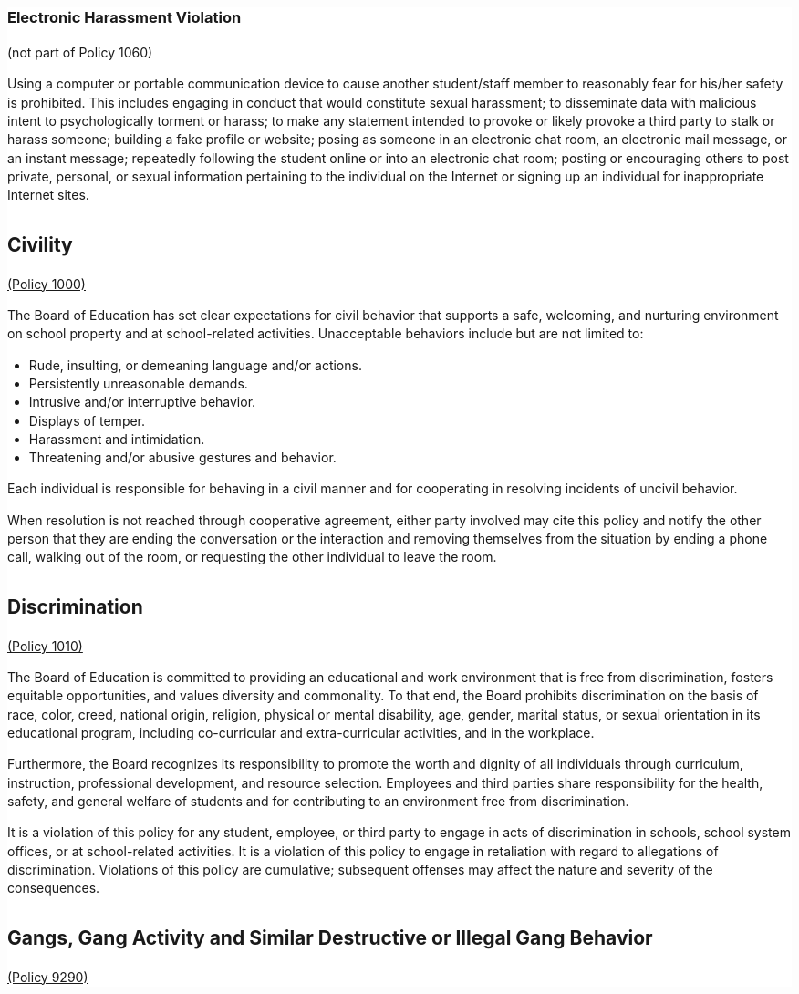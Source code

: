 <h3>Electronic Harassment Violation</h3>
<p>(not part of Policy 1060) </p>

<p>Using a computer or portable communication device to cause another student/staff member to reasonably fear for his/her safety is prohibited. This includes engaging in conduct that would constitute sexual harassment; to disseminate data with malicious intent to psychologically torment or harass; to make any statement intended to provoke or likely provoke a third party to stalk or harass someone; building a fake profile or website; posing as someone in an electronic chat room, an electronic mail message, or an instant message; repeatedly following the student online or into an electronic chat room; posting or encouraging others to post private, personal, or sexual information pertaining to the individual on the Internet or signing up an individual for inappropriate Internet sites. </p>

<h2><a name="civil"></a>Civility </h2>
<p><a href="/board/policies/1000-series/">(Policy 1000)</a></p>

<p>The Board of Education has set clear expectations for civil behavior that supports a safe, welcoming, and nurturing environment on school property and at school-related activities. Unacceptable behaviors include but are not limited to:</p>

<ul>  
  <li>Rude, insulting, or demeaning language and/or actions. </li>
  <li>Persistently unreasonable demands. </li>
  <li>Intrusive and/or interruptive behavior. </li>
  <li>Displays of temper. </li>
  <li>Harassment and intimidation. </li>
  <li>Threatening and/or abusive gestures and behavior.</li>
</ul> 

<p>Each individual is responsible for behaving in a civil manner and for cooperating in resolving incidents of uncivil behavior.</p>

<p>When resolution is not reached through cooperative agreement, either party involved may cite this policy and notify the other person that they are ending the conversation or the interaction and removing themselves from the situation by ending a phone call, walking out of the room, or requesting the other individual to leave the room.</p>

<h2><a name="discrimination"></a>Discrimination </h2>
<p><a href="/board/policies/1000-series/">(Policy 1010)</a></p>
<p>The Board of Education is committed to providing an educational and work environment that is free from discrimination, fosters equitable opportunities, and values diversity and commonality. To that end, the Board prohibits discrimination on the basis of race, color, creed, national origin, religion, physical or mental disability, age, gender, marital status, or sexual orientation in its educational program, including co-curricular and extra-curricular activities, and in the workplace.</p>

<p>Furthermore, the Board recognizes its responsibility to promote the worth and dignity of all individuals through curriculum, instruction, professional development, and resource selection. Employees and third parties share responsibility for the health, safety, and general welfare of students and for contributing to an environment free from discrimination. </p>

<p>It is a violation of this policy for any student, employee, or third party to engage in acts of discrimination in schools, school system offices, or at school-related activities. It is a violation of this policy to engage in retaliation with regard to allegations of discrimination. Violations of this policy are cumulative; subsequent offenses may affect the nature and severity of the consequences.</p>

<h2><a name="gangs"></a>Gangs, Gang Activity and Similar Destructive or Illegal Gang Behavior </h2>
<p><a href="/board/policies/9000-series/">(Policy 9290)</a></p>

